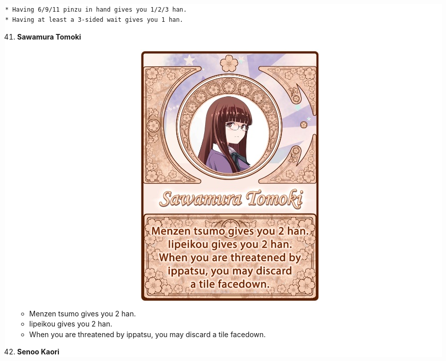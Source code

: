     * Having 6/9/11 pinzu in hand gives you 1/2/3 han.
    * Having at least a 3-sided wait gives you 1 han.
41. **Sawamura Tomoki**

    <div style="text-align: center">
        <img src="/assets/images/cracow-saki-cards-taikai-2022/cards/SawamuraTomoki.jpg" alt="">
    </div>

    * Menzen tsumo gives you 2 han.
    * Iipeikou gives you 2 han.
    * When you are threatened by ippatsu, you may discard a tile facedown.
42. **Senoo Kaori**

    <div style="text-align: center">